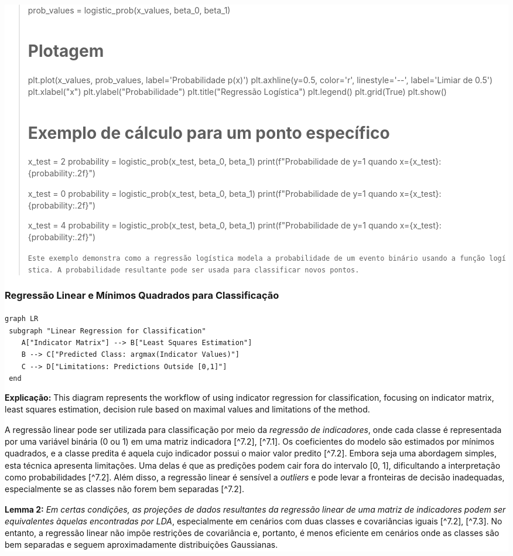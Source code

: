 > prob_values = logistic_prob(x_values, beta_0, beta_1)
>
> # Plotagem
> plt.plot(x_values, prob_values, label='Probabilidade p(x)')
> plt.axhline(y=0.5, color='r', linestyle='--', label='Limiar de 0.5')
> plt.xlabel("x")
> plt.ylabel("Probabilidade")
> plt.title("Regressão Logística")
> plt.legend()
> plt.grid(True)
> plt.show()
>
> # Exemplo de cálculo para um ponto específico
> x_test = 2
> probability = logistic_prob(x_test, beta_0, beta_1)
> print(f"Probabilidade de y=1 quando x={x_test}: {probability:.2f}")
>
> x_test = 0
> probability = logistic_prob(x_test, beta_0, beta_1)
> print(f"Probabilidade de y=1 quando x={x_test}: {probability:.2f}")
>
> x_test = 4
> probability = logistic_prob(x_test, beta_0, beta_1)
> print(f"Probabilidade de y=1 quando x={x_test}: {probability:.2f}")
> ```
> Este exemplo demonstra como a regressão logística modela a probabilidade de um evento binário usando a função logística. A probabilidade resultante pode ser usada para classificar novos pontos.

### Regressão Linear e Mínimos Quadrados para Classificação

```mermaid
graph LR
 subgraph "Linear Regression for Classification"
    A["Indicator Matrix"] --> B["Least Squares Estimation"]
    B --> C["Predicted Class: argmax(Indicator Values)"]
    C --> D["Limitations: Predictions Outside [0,1]"]
 end
```

**Explicação:** This diagram represents the workflow of using indicator regression for classification, focusing on indicator matrix, least squares estimation, decision rule based on maximal values and limitations of the method.

A regressão linear pode ser utilizada para classificação por meio da *regressão de indicadores*, onde cada classe é representada por uma variável binária (0 ou 1) em uma matriz indicadora [^7.2], [^7.1]. Os coeficientes do modelo são estimados por mínimos quadrados, e a classe predita é aquela cujo indicador possui o maior valor predito [^7.2]. Embora seja uma abordagem simples, esta técnica apresenta limitações. Uma delas é que as predições podem cair fora do intervalo [0, 1], dificultando a interpretação como probabilidades [^7.2]. Além disso, a regressão linear é sensível a *outliers* e pode levar a fronteiras de decisão inadequadas, especialmente se as classes não forem bem separadas [^7.2].

**Lemma 2:** *Em certas condições, as projeções de dados resultantes da regressão linear de uma matriz de indicadores podem ser equivalentes àquelas encontradas por LDA*, especialmente em cenários com duas classes e covariâncias iguais [^7.2], [^7.3]. No entanto, a regressão linear não impõe restrições de covariância e, portanto, é menos eficiente em cenários onde as classes são bem separadas e seguem aproximadamente distribuições Gaussianas.

